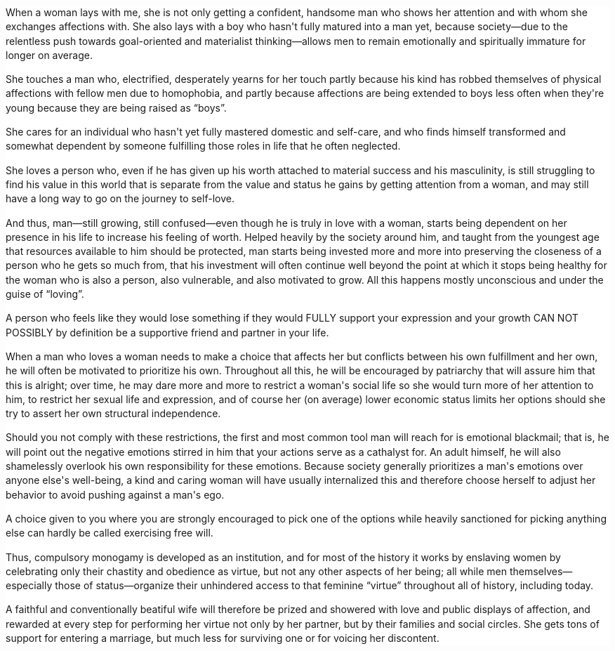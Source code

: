 When a woman lays with me, she is not only getting a confident, handsome man who shows her attention and with whom she exchanges affections with. She also lays with a boy who hasn't fully matured into a man yet, because society—due to the relentless push towards goal-oriented and materialist thinking—allows men to remain emotionally and spiritually immature for longer on average.

She touches a man who, electrified, desperately yearns for her touch partly because his kind has robbed themselves of physical affections with fellow men due to homophobia, and partly because affections are being extended to boys less often when they're young because they are being raised as “boys”.

She cares for an individual who hasn't yet fully mastered domestic and self-care, and who finds himself transformed and somewhat dependent by someone fulfilling those roles in life that he often neglected.

She loves a person who, even if he has given up his worth attached to material success and his masculinity, is still struggling to find his value in this world that is separate from the value and status he gains by getting attention from a woman, and may still have a long way to go on the journey to self-love.

And thus, man—still growing, still confused—even though he is truly in love with a woman, starts being dependent on her presence in his life to increase his feeling of worth. Helped heavily by the society around him, and taught from the youngest age that resources available to him should be protected, man starts being invested more and more into preserving the closeness of a person who he gets so much from, that his investment will often continue well beyond the point at which it stops being healthy for the woman who is also a person, also vulnerable, and also motivated to grow. All this happens mostly unconscious and under the guise of “loving”.

A person who feels like they would lose something if they would FULLY support your expression and your growth CAN NOT POSSIBLY by definition be a supportive friend and partner in your life.

When a man who loves a woman needs to make a choice that affects her but conflicts between his own fulfillment and her own, he will often be motivated to prioritize his own. Throughout all this, he will be encouraged by patriarchy that will assure him that this is alright; over time, he may dare more and more to restrict a woman's social life so she would turn more of her attention to him, to restrict her sexual life and expression, and of course her (on average) lower economic status limits her options should she try to assert her own structural independence.

Should you not comply with these restrictions, the first and most common tool man will reach for is emotional blackmail; that is, he will point out the negative emotions stirred in him that your actions serve as a cathalyst for. An adult himself, he will also shamelessly overlook his own responsibility for these emotions. Because society generally prioritizes a man's emotions over anyone else's well-being, a kind and caring woman will have usually internalized this and therefore choose herself to adjust her behavior to avoid pushing against a man's ego.

A choice given to you where you are strongly encouraged to pick one of the options while heavily sanctioned for picking anything else can hardly be called exercising free will.

Thus, compulsory monogamy is developed as an institution, and for most of the history it works by enslaving women by celebrating only their chastity and obedience as virtue, but not any other aspects of her being; all while men themselves—especially those of status—organize their unhindered access to that feminine “virtue” throughout all of history, including today.

A faithful and conventionally beatiful wife will therefore be prized and showered with love and public displays of affection, and rewarded at every step for performing her virtue not only by her partner, but by their families and social circles. She gets tons of support for entering a marriage, but much less for surviving one or for voicing her discontent. 
